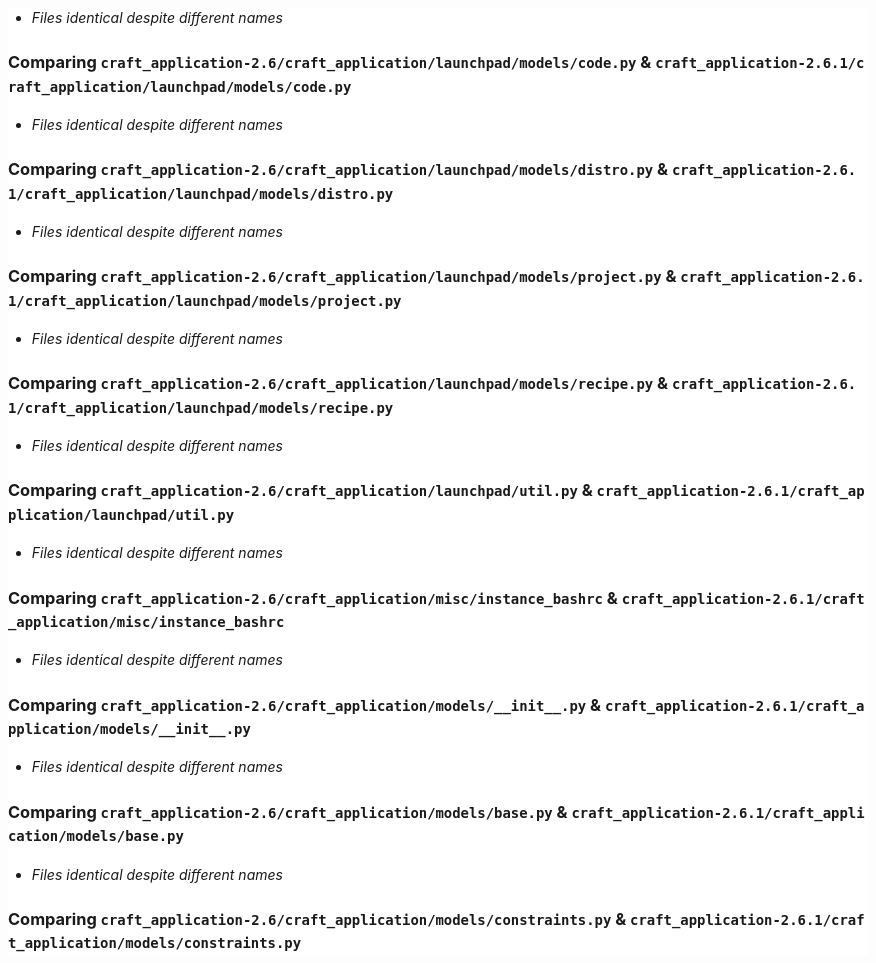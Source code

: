  * *Files identical despite different names*

### Comparing `craft_application-2.6/craft_application/launchpad/models/code.py` & `craft_application-2.6.1/craft_application/launchpad/models/code.py`

 * *Files identical despite different names*

### Comparing `craft_application-2.6/craft_application/launchpad/models/distro.py` & `craft_application-2.6.1/craft_application/launchpad/models/distro.py`

 * *Files identical despite different names*

### Comparing `craft_application-2.6/craft_application/launchpad/models/project.py` & `craft_application-2.6.1/craft_application/launchpad/models/project.py`

 * *Files identical despite different names*

### Comparing `craft_application-2.6/craft_application/launchpad/models/recipe.py` & `craft_application-2.6.1/craft_application/launchpad/models/recipe.py`

 * *Files identical despite different names*

### Comparing `craft_application-2.6/craft_application/launchpad/util.py` & `craft_application-2.6.1/craft_application/launchpad/util.py`

 * *Files identical despite different names*

### Comparing `craft_application-2.6/craft_application/misc/instance_bashrc` & `craft_application-2.6.1/craft_application/misc/instance_bashrc`

 * *Files identical despite different names*

### Comparing `craft_application-2.6/craft_application/models/__init__.py` & `craft_application-2.6.1/craft_application/models/__init__.py`

 * *Files identical despite different names*

### Comparing `craft_application-2.6/craft_application/models/base.py` & `craft_application-2.6.1/craft_application/models/base.py`

 * *Files identical despite different names*

### Comparing `craft_application-2.6/craft_application/models/constraints.py` & `craft_application-2.6.1/craft_application/models/constraints.py`
